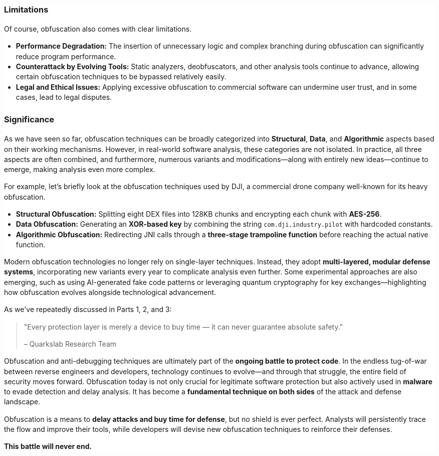 ### Limitations

Of course, obfuscation also comes with clear limitations.

- **Performance Degradation:** The insertion of unnecessary logic and complex branching during obfuscation can significantly reduce program performance.
- **Counterattack by Evolving Tools:** Static analyzers, deobfuscators, and other analysis tools continue to advance, allowing certain obfuscation techniques to be bypassed relatively easily.
- **Legal and Ethical Issues:** Applying excessive obfuscation to commercial software can undermine user trust, and in some cases, lead to legal disputes.

### Significance

As we have seen so far, obfuscation techniques can be broadly categorized into **Structural**, **Data**, and **Algorithmic** aspects based on their working mechanisms. However, in real-world software analysis, these categories are not isolated. In practice, all three aspects are often combined, and furthermore, numerous variants and modifications—along with entirely new ideas—continue to emerge, making analysis even more complex.

For example, let’s briefly look at the obfuscation techniques used by DJI, a commercial drone company well-known for its heavy obfuscation.

- **Structural Obfuscation:** Splitting eight DEX files into 128KB chunks and encrypting each chunk with **AES-256**.
- **Data Obfuscation:** Generating an **XOR-based key** by combining the string `com.dji.industry.pilot` with hardcoded constants.
- **Algorithmic Obfuscation:** Redirecting JNI calls through a **three-stage trampoline function** before reaching the actual native function.

Modern obfuscation technologies no longer rely on single-layer techniques. Instead, they adopt **multi-layered, modular defense systems**, incorporating new variants every year to complicate analysis even further. Some experimental approaches are also emerging, such as using AI-generated fake code patterns or leveraging quantum cryptography for key exchanges—highlighting how obfuscation evolves alongside technological advancement.

As we've repeatedly discussed in Parts 1, 2, and 3:

> "Every protection layer is merely a device to buy time — it can never guarantee absolute safety."
> 
> 
> – Quarkslab Research Team
> 

Obfuscation and anti-debugging techniques are ultimately part of the **ongoing battle to protect code**. In the endless tug-of-war between reverse engineers and developers, technology continues to evolve—and through that struggle, the entire field of security moves forward. Obfuscation today is not only crucial for legitimate software protection but also actively used in **malware** to evade detection and delay analysis. It has become a **fundamental technique on both sides** of the attack and defense landscape.

Obfuscation is a means to **delay attacks and buy time for defense**, but no shield is ever perfect. Analysts will persistently trace the flow and improve their tools, while developers will devise new obfuscation techniques to reinforce their defenses.

**This battle will never end.**
